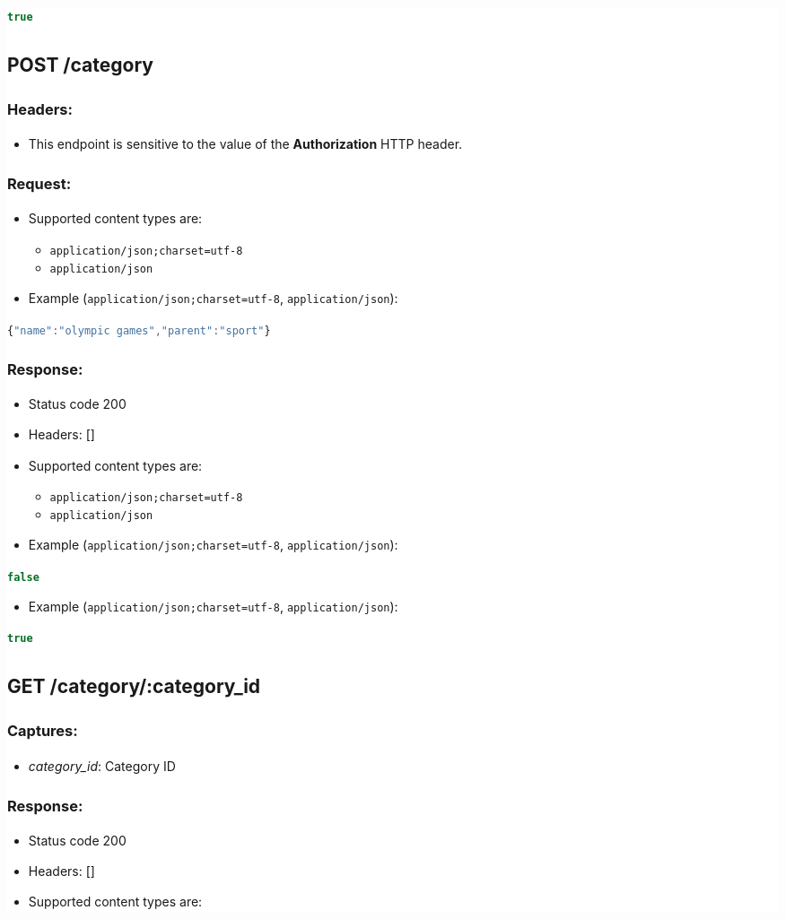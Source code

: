 ```javascript
true
```

## POST /category

### Headers:

- This endpoint is sensitive to the value of the **Authorization** HTTP header.

### Request:

- Supported content types are:

    - `application/json;charset=utf-8`
    - `application/json`

- Example (`application/json;charset=utf-8`, `application/json`):

```javascript
{"name":"olympic games","parent":"sport"}
```

### Response:

- Status code 200
- Headers: []

- Supported content types are:

    - `application/json;charset=utf-8`
    - `application/json`

- Example (`application/json;charset=utf-8`, `application/json`):

```javascript
false
```

- Example (`application/json;charset=utf-8`, `application/json`):

```javascript
true
```

## GET /category/:category_id

### Captures:

- *category_id*: Category ID

### Response:

- Status code 200
- Headers: []

- Supported content types are:
